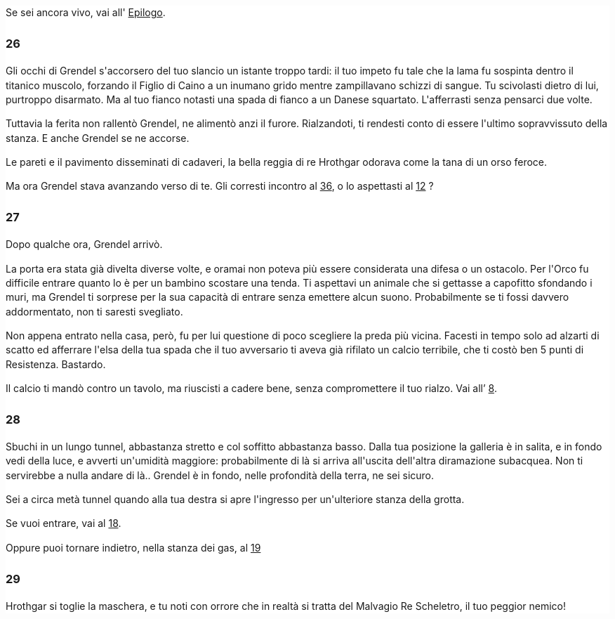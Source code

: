 Se sei ancora vivo, vai all' [Epilogo](#epilogo).

 

### 26
Gli occhi di Grendel s'accorsero del tuo slancio un istante troppo tardi: il tuo impeto fu tale che la lama fu sospinta dentro il  titanico muscolo, forzando il Figlio di Caino a un inumano grido mentre zampillavano schizzi di sangue. Tu scivolasti dietro di lui, purtroppo disarmato. Ma al tuo fianco notasti una spada di fianco a un Danese squartato. L'afferrasti senza pensarci due volte.

Tuttavia la ferita non rallentò Grendel, ne alimentò anzi il furore. Rialzandoti, ti rendesti conto di essere l'ultimo sopravvissuto della stanza. E anche Grendel se ne accorse.

Le pareti e il pavimento disseminati di cadaveri, la bella reggia di re Hrothgar odorava come la tana di un orso feroce.

Ma ora Grendel stava avanzando verso di te. Gli corresti incontro al [36](#36), o lo aspettasti al [12](#12) ?

 

### 27
Dopo qualche ora, Grendel arrivò.

La porta era stata già divelta diverse volte, e oramai non poteva più essere considerata una difesa o un ostacolo. Per l'Orco fu difficile entrare quanto lo è per un bambino scostare una tenda. Ti aspettavi un animale che si gettasse a capofitto sfondando i muri, ma Grendel ti sorprese per la sua capacità di entrare senza emettere alcun suono. Probabilmente se ti fossi davvero addormentato, non ti saresti svegliato.

Non appena entrato nella casa, però, fu per lui questione di poco scegliere la preda più vicina. Facesti in tempo solo ad alzarti di scatto ed afferrare l'elsa della tua spada che il tuo avversario ti aveva già rifilato un calcio terribile, che ti costò ben 5 punti di Resistenza. Bastardo.

Il calcio ti mandò contro un tavolo, ma riuscisti a cadere bene, senza compromettere il tuo rialzo. Vai all’ [8](#8).

 

### 28
Sbuchi in un lungo tunnel, abbastanza stretto e col soffitto abbastanza basso. Dalla tua posizione la galleria è in salita, e in fondo vedi della luce, e avverti un'umidità maggiore: probabilmente di là si arriva all'uscita dell'altra diramazione subacquea. Non ti servirebbe a nulla andare di là.. Grendel è in fondo, nelle profondità della terra, ne sei sicuro.

Sei a circa metà tunnel quando alla tua destra si apre l'ingresso per un'ulteriore stanza della grotta.

Se vuoi entrare, vai al [18](#18).

Oppure puoi tornare indietro, nella stanza dei gas, al [19](#19)

 

### 29
Hrothgar si toglie la maschera, e tu noti con orrore che in realtà si tratta del Malvagio Re Scheletro, il tuo peggior nemico!
